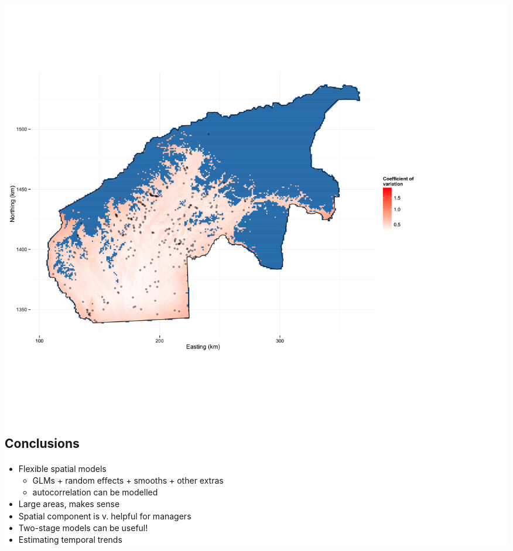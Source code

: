 <img src="images/bl-map-0.01.png" height=700px>


## Conclusions

  * Flexible spatial models
     - GLMs + random effects + smooths + other extras
     - autocorrelation can be modelled
  * Large areas, makes sense
  * Spatial component is v. helpful for managers
  * Two-stage models can be useful!
  * Estimating temporal trends
